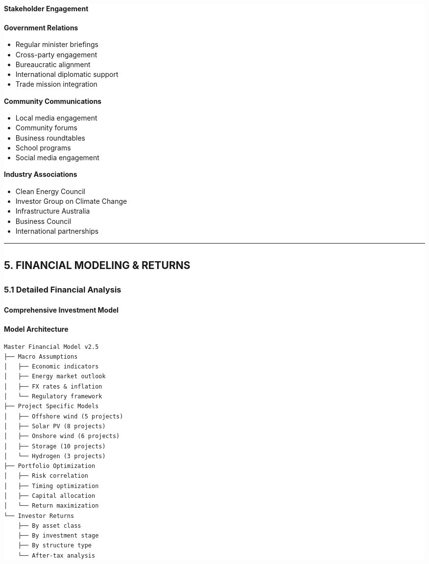 #### Stakeholder Engagement

**Government Relations**
- Regular minister briefings
- Cross-party engagement
- Bureaucratic alignment
- International diplomatic support
- Trade mission integration

**Community Communications**
- Local media engagement
- Community forums
- Business roundtables
- School programs
- Social media engagement

**Industry Associations**
- Clean Energy Council
- Investor Group on Climate Change
- Infrastructure Australia
- Business Council
- International partnerships

---

## 5. FINANCIAL MODELING & RETURNS

### 5.1 Detailed Financial Analysis

#### Comprehensive Investment Model

**Model Architecture**
```
Master Financial Model v2.5
├── Macro Assumptions
│   ├── Economic indicators
│   ├── Energy market outlook
│   ├── FX rates & inflation
│   └── Regulatory framework
├── Project Specific Models
│   ├── Offshore wind (5 projects)
│   ├── Solar PV (8 projects)
│   ├── Onshore wind (6 projects)
│   ├── Storage (10 projects)
│   └── Hydrogen (3 projects)
├── Portfolio Optimization
│   ├── Risk correlation
│   ├── Timing optimization
│   ├── Capital allocation
│   └── Return maximization
└── Investor Returns
    ├── By asset class
    ├── By investment stage
    ├── By structure type
    └── After-tax analysis
```
